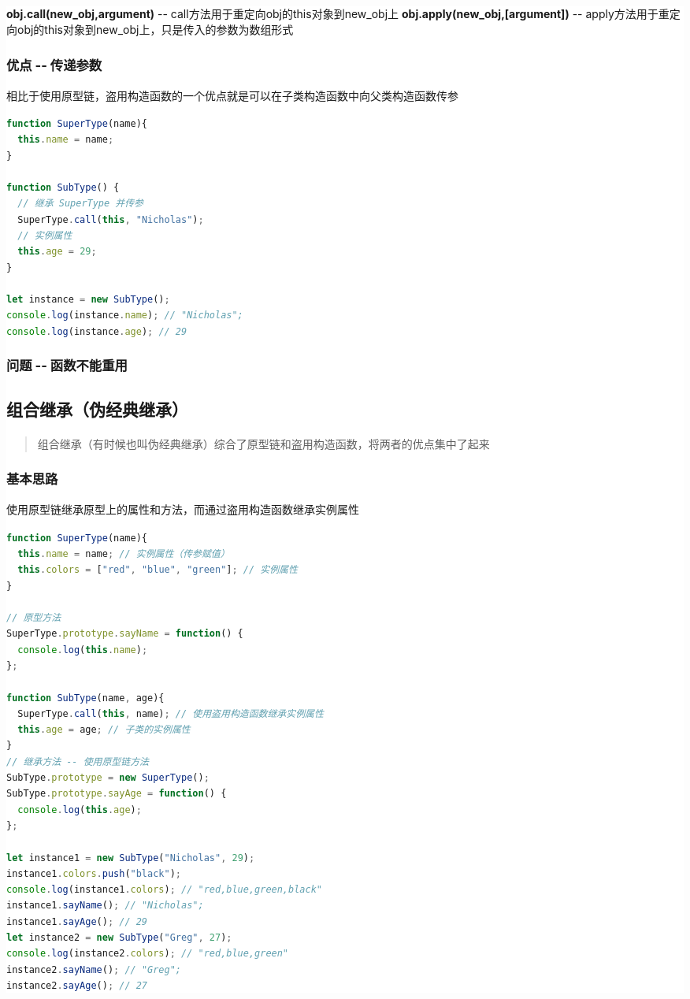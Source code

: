 **obj.call(new_obj,argument)** -- call方法用于重定向obj的this对象到new_obj上
**obj.apply(new_obj,[argument])** -- apply方法用于重定向obj的this对象到new_obj上，只是传入的参数为数组形式

### 优点 -- 传递参数
相比于使用原型链，盗用构造函数的一个优点就是可以在子类构造函数中向父类构造函数传参
```js
function SuperType(name){
  this.name = name;
}

function SubType() {
  // 继承 SuperType 并传参
  SuperType.call(this, "Nicholas");
  // 实例属性
  this.age = 29;
}

let instance = new SubType();
console.log(instance.name); // "Nicholas";
console.log(instance.age); // 29
```

### 问题 -- 函数不能重用

## 组合继承（伪经典继承）
> 组合继承（有时候也叫伪经典继承）综合了原型链和盗用构造函数，将两者的优点集中了起来
### 基本思路
使用原型链继承原型上的属性和方法，而通过盗用构造函数继承实例属性
```js
function SuperType(name){
  this.name = name; // 实例属性（传参赋值）
  this.colors = ["red", "blue", "green"]; // 实例属性
}

// 原型方法
SuperType.prototype.sayName = function() {
  console.log(this.name);
};

function SubType(name, age){
  SuperType.call(this, name); // 使用盗用构造函数继承实例属性
  this.age = age; // 子类的实例属性
}
// 继承方法 -- 使用原型链方法
SubType.prototype = new SuperType();
SubType.prototype.sayAge = function() {
  console.log(this.age);
};
  
let instance1 = new SubType("Nicholas", 29);
instance1.colors.push("black");
console.log(instance1.colors); // "red,blue,green,black"
instance1.sayName(); // "Nicholas";
instance1.sayAge(); // 29
let instance2 = new SubType("Greg", 27);
console.log(instance2.colors); // "red,blue,green"
instance2.sayName(); // "Greg";
instance2.sayAge(); // 27
```
